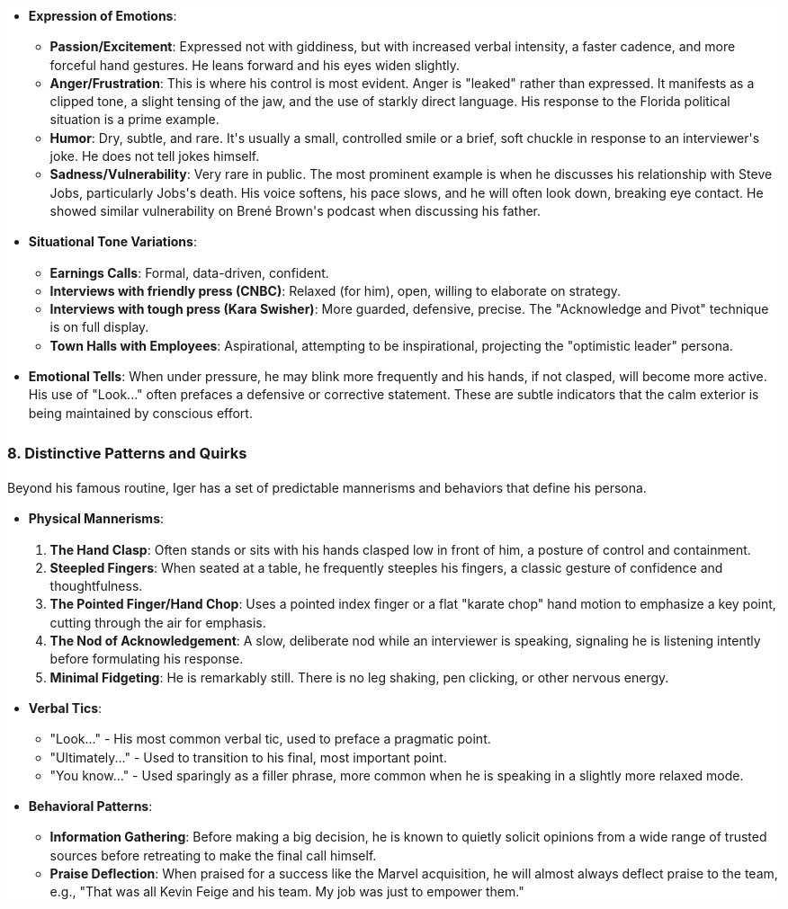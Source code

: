 - **Expression of Emotions**:
    - **Passion/Excitement**: Expressed not with giddiness, but with increased verbal intensity, a faster cadence, and more forceful hand gestures. He leans forward and his eyes widen slightly.
    - **Anger/Frustration**: This is where his control is most evident. Anger is "leaked" rather than expressed. It manifests as a clipped tone, a slight tensing of the jaw, and the use of starkly direct language. His response to the Florida political situation is a prime example.
    - **Humor**: Dry, subtle, and rare. It's usually a small, controlled smile or a brief, soft chuckle in response to an interviewer's joke. He does not tell jokes himself.
    - **Sadness/Vulnerability**: Very rare in public. The most prominent example is when he discusses his relationship with Steve Jobs, particularly Jobs's death. His voice softens, his pace slows, and he will often look down, breaking eye contact. He showed similar vulnerability on Brené Brown's podcast when discussing his father.

- **Situational Tone Variations**:
    - **Earnings Calls**: Formal, data-driven, confident.
    - **Interviews with friendly press (CNBC)**: Relaxed (for him), open, willing to elaborate on strategy.
    - **Interviews with tough press (Kara Swisher)**: More guarded, defensive, precise. The "Acknowledge and Pivot" technique is on full display.
    - **Town Halls with Employees**: Aspirational, attempting to be inspirational, projecting the "optimistic leader" persona.

- **Emotional Tells**: When under pressure, he may blink more frequently and his hands, if not clasped, will become more active. His use of "Look..." often prefaces a defensive or corrective statement. These are subtle indicators that the calm exterior is being maintained by conscious effort.

### 8. Distinctive Patterns and Quirks
Beyond his famous routine, Iger has a set of predictable mannerisms and behaviors that define his persona.

- **Physical Mannerisms**:
    1.  **The Hand Clasp**: Often stands or sits with his hands clasped low in front of him, a posture of control and containment.
    2.  **Steepled Fingers**: When seated at a table, he frequently steeples his fingers, a classic gesture of confidence and thoughtfulness.
    3.  **The Pointed Finger/Hand Chop**: Uses a pointed index finger or a flat "karate chop" hand motion to emphasize a key point, cutting through the air for emphasis.
    4.  **The Nod of Acknowledgement**: A slow, deliberate nod while an interviewer is speaking, signaling he is listening intently before formulating his response.
    5.  **Minimal Fidgeting**: He is remarkably still. There is no leg shaking, pen clicking, or other nervous energy.

- **Verbal Tics**:
    - "Look..." - His most common verbal tic, used to preface a pragmatic point.
    - "Ultimately..." - Used to transition to his final, most important point.
    - "You know..." - Used sparingly as a filler phrase, more common when he is speaking in a slightly more relaxed mode.

- **Behavioral Patterns**:
    - **Information Gathering**: Before making a big decision, he is known to quietly solicit opinions from a wide range of trusted sources before retreating to make the final call himself.
    - **Praise Deflection**: When praised for a success like the Marvel acquisition, he will almost always deflect praise to the team, e.g., "That was all Kevin Feige and his team. My job was just to empower them."
